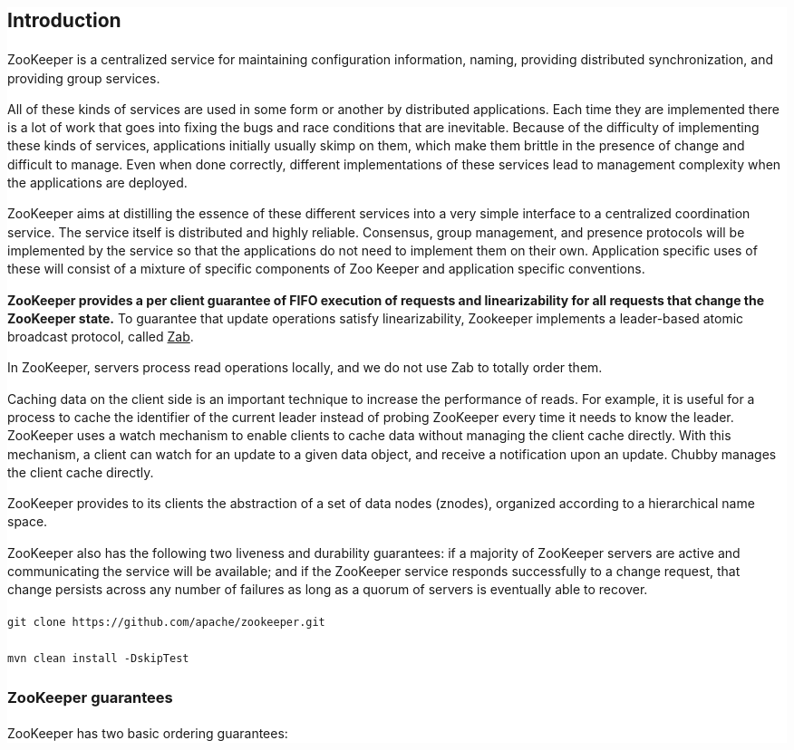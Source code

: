 ## Introduction

ZooKeeper is a centralized service for maintaining configuration information, naming, providing distributed synchronization, and providing group services.

All of these kinds of services are used in some form or another by distributed applications.
Each time they are implemented there is a lot of work that goes into fixing the bugs and race conditions that are inevitable.
Because of the difficulty of implementing these kinds of services, applications initially usually skimp on them, which make them brittle in the presence of change and difficult to manage.
Even when done correctly, different implementations of these services lead to management complexity when the applications are deployed.

ZooKeeper aims at distilling the essence of these different services into a very simple interface to a centralized coordination service.
The service itself is distributed and highly reliable.
Consensus, group management, and presence protocols will be implemented by the service so that the applications do not need to implement them on their own.
Application specific uses of these will consist of a mixture of specific components of Zoo Keeper and application specific conventions.

**ZooKeeper provides a per client guarantee of FIFO execution of requests and linearizability for all requests that change the ZooKeeper state.**
To guarantee that update operations satisfy linearizability, Zookeeper implements a leader-based atomic broadcast protocol, called [Zab](/docs/CS/Java/ZooKeeper/Zab.md).

In ZooKeeper, servers process read operations locally, and we do not use Zab to totally order them.

Caching data on the client side is an important technique to increase the performance of reads.
For example, it is useful for a process to cache the identifier of the current leader instead of probing ZooKeeper every time it needs to know the leader.
ZooKeeper uses a watch mechanism to enable clients to cache data without managing the client cache directly.
With this mechanism, a client can watch for an update to a given data object, and receive a notification upon an update.
Chubby manages the client cache directly.

ZooKeeper provides to its clients the abstraction of a set of data nodes (znodes), organized according to a hierarchical name space.

ZooKeeper also has the following two liveness and durability guarantees: if a majority of ZooKeeper servers are active and communicating the service will be available;
and if the ZooKeeper service responds successfully to a change request, that change persists across any number of failures as long as a quorum of servers is eventually able to recover.

```shell
git clone https://github.com/apache/zookeeper.git

mvn clean install -DskipTest
```

### ZooKeeper guarantees

ZooKeeper has two basic ordering guarantees:
